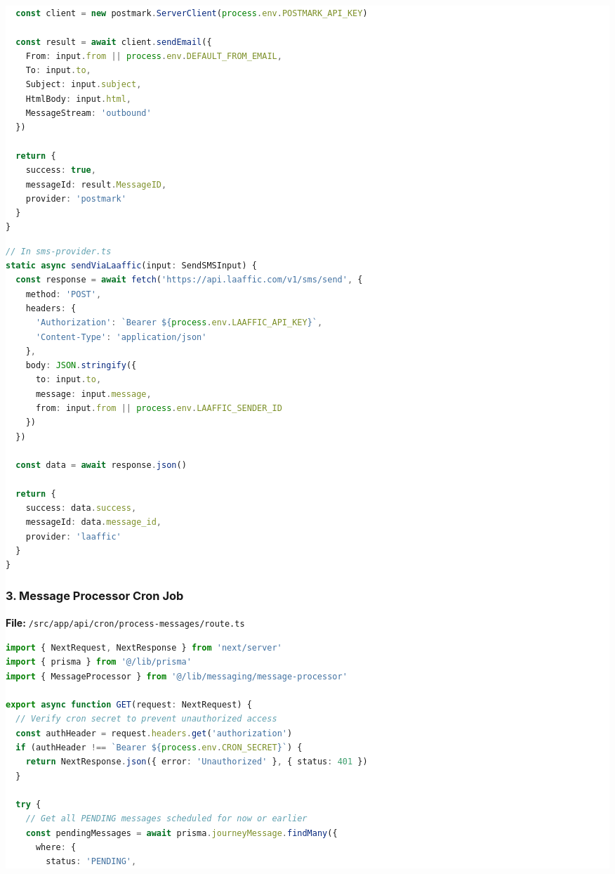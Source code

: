 ```typescript
  const client = new postmark.ServerClient(process.env.POSTMARK_API_KEY)
  
  const result = await client.sendEmail({
    From: input.from || process.env.DEFAULT_FROM_EMAIL,
    To: input.to,
    Subject: input.subject,
    HtmlBody: input.html,
    MessageStream: 'outbound'
  })
  
  return {
    success: true,
    messageId: result.MessageID,
    provider: 'postmark'
  }
}
```

```typescript
// In sms-provider.ts
static async sendViaLaaffic(input: SendSMSInput) {
  const response = await fetch('https://api.laaffic.com/v1/sms/send', {
    method: 'POST',
    headers: {
      'Authorization': `Bearer ${process.env.LAAFFIC_API_KEY}`,
      'Content-Type': 'application/json'
    },
    body: JSON.stringify({
      to: input.to,
      message: input.message,
      from: input.from || process.env.LAAFFIC_SENDER_ID
    })
  })
  
  const data = await response.json()
  
  return {
    success: data.success,
    messageId: data.message_id,
    provider: 'laaffic'
  }
}
```

### 3. Message Processor Cron Job
**File:** `/src/app/api/cron/process-messages/route.ts`

```typescript
import { NextRequest, NextResponse } from 'next/server'
import { prisma } from '@/lib/prisma'
import { MessageProcessor } from '@/lib/messaging/message-processor'

export async function GET(request: NextRequest) {
  // Verify cron secret to prevent unauthorized access
  const authHeader = request.headers.get('authorization')
  if (authHeader !== `Bearer ${process.env.CRON_SECRET}`) {
    return NextResponse.json({ error: 'Unauthorized' }, { status: 401 })
  }

  try {
    // Get all PENDING messages scheduled for now or earlier
    const pendingMessages = await prisma.journeyMessage.findMany({
      where: {
        status: 'PENDING',
```